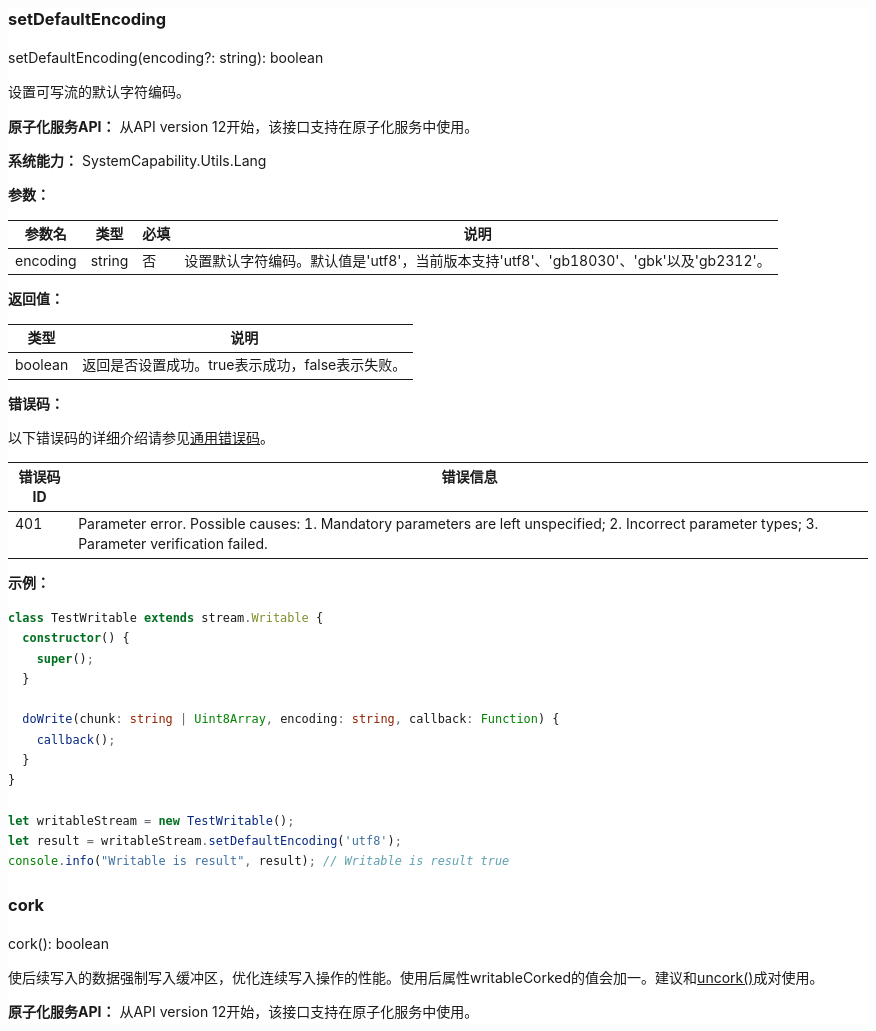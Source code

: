 ### setDefaultEncoding

setDefaultEncoding(encoding?: string): boolean

设置可写流的默认字符编码。

**原子化服务API：** 从API version 12开始，该接口支持在原子化服务中使用。

**系统能力：** SystemCapability.Utils.Lang

**参数：**

| 参数名 | 类型 | 必填 | 说明 |
| -------- | -------- | -------- | -------- |
| encoding | string | 否 | 设置默认字符编码。默认值是'utf8'，当前版本支持'utf8'、'gb18030'、'gbk'以及'gb2312'。|

**返回值：**

| 类型 | 说明 |
| -------- | -------- |
| boolean | 返回是否设置成功。true表示成功，false表示失败。 |

**错误码：**

以下错误码的详细介绍请参见[通用错误码](../errorcode-universal.md)。

| 错误码ID | 错误信息 |
| -------- | -------- |
| 401      | Parameter error. Possible causes: 1. Mandatory parameters are left unspecified; 2. Incorrect parameter types; 3. Parameter verification failed. |

**示例：**

```ts
class TestWritable extends stream.Writable {
  constructor() {
    super();
  }

  doWrite(chunk: string | Uint8Array, encoding: string, callback: Function) {
    callback();
  }
}

let writableStream = new TestWritable();
let result = writableStream.setDefaultEncoding('utf8');
console.info("Writable is result", result); // Writable is result true
```

### cork

cork(): boolean

使后续写入的数据强制写入缓冲区，优化连续写入操作的性能。使用后属性writableCorked的值会加一。建议和[uncork()](#uncork)成对使用。

**原子化服务API：** 从API version 12开始，该接口支持在原子化服务中使用。
